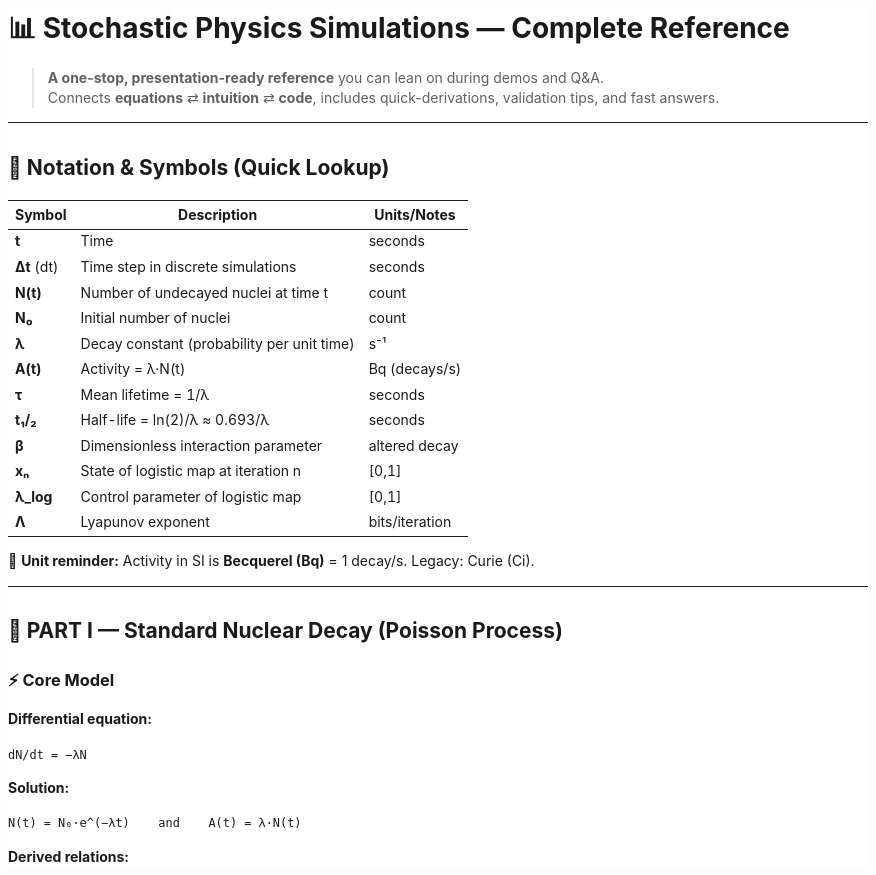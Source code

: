 # 📊 Stochastic Physics Simulations — Complete Reference

> **A one-stop, presentation-ready reference** you can lean on during demos and Q&A.  
> Connects **equations** ⇄ **intuition** ⇄ **code**, includes quick-derivations, validation tips, and fast answers.

---

## 📖 Notation & Symbols (Quick Lookup)

| Symbol | Description | Units/Notes |
|--------|-------------|-------------|
| **t** | Time | seconds |
| **Δt** (dt) | Time step in discrete simulations | seconds |
| **N(t)** | Number of undecayed nuclei at time t | count |
| **N₀** | Initial number of nuclei | count |
| **λ** | Decay constant (probability per unit time) | s⁻¹ |
| **A(t)** | Activity = λ·N(t) | Bq (decays/s) |
| **τ** | Mean lifetime = 1/λ | seconds |
| **t₁/₂** | Half-life = ln(2)/λ ≈ 0.693/λ | seconds |
| **β** | Dimensionless interaction parameter | altered decay |
| **xₙ** | State of logistic map at iteration n | [0,1] |
| **λ_log** | Control parameter of logistic map | [0,1] |
| **Λ** | Lyapunov exponent | bits/iteration |

📌 **Unit reminder:** Activity in SI is **Becquerel (Bq)** = 1 decay/s. Legacy: Curie (Ci).

---

## 🔬 PART I — Standard Nuclear Decay (Poisson Process)

### ⚡ Core Model

**Differential equation:**
```
dN/dt = −λN
```

**Solution:**
```
N(t) = N₀·e^(−λt)    and    A(t) = λ·N(t)
```

**Derived relations:**

